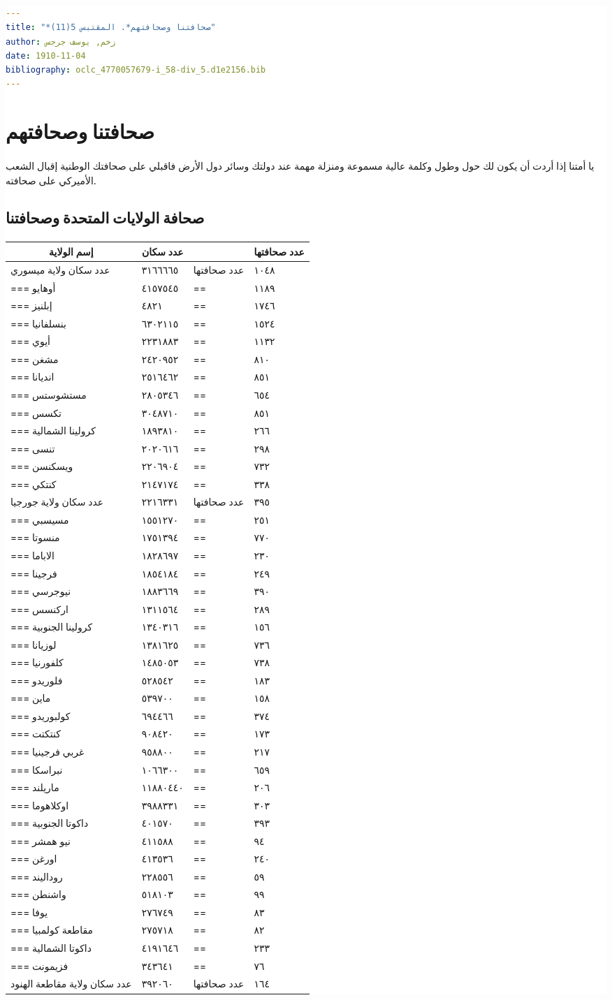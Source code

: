 ```yaml
---
title: "*صحافتنا وصحافتهم*. المقتبس 5(11)"
author: زخم, يوسف جرجس
date: 1910-11-04
bibliography: oclc_4770057679-i_58-div_5.d1e2156.bib
---
```




#  صحافتنا وصحافتهم 


 يا أمتنا إذا أردت أن يكون لك حول وطول وكلمة عالية مسموعة ومنزلة مهمة عند دولتك وسائر دول الأرض فاقبلي على صحافتك الوطنية إقبال الشعب الأميركي على صحافته. 


##  صحافة الولايات المتحدة وصحافتنا 



 إسم الولاية  |  عدد سكان  |  |  عدد صحافتها 
-|-|-|-
 عدد سكان ولاية ميسوري  |  ٣١٦٦٦٦٥  |  عدد صحافتها  |  ١٠٤٨ 
 === أوهايو  |  ٤١٥٧٥٤٥  |  ==  |  ١١٨٩ 
 === إبلنيز  |  ٤٨٢١  |  ==  |  ١٧٤٦ 
 === بنسلفانيا  |  ٦٣٠٢١١٥  |  ==  |  ١٥٢٤ 
 === أيوي  |  ٢٢٣١٨٨٣  |  ==  |  ١١٣٢ 
 === مشغن  |  ٢٤٢٠٩٥٢  |  ==  |  ٨١٠ 
 === انديانا  |  ٢٥١٦٤٦٢  |  ==  |  ٨٥١ 
 === مستشوستس  |  ٢٨٠٥٣٤٦  |  ==  |  ٦٥٤ 
 === تكسس  |  ٣٠٤٨٧١٠  |  ==  |  ٨٥١ 
 === كرولينا الشمالية  |  ١٨٩٣٨١٠  |  ==  |  ٢٦٦ 
 === تنسى  |  ٢٠٢٠٦١٦  |  ==  |  ٢٩٨ 
 === ويسكنسن  |  ٢٢٠٦٩٠٤  |  ==  |  ٧٣٢ 
 === كنتكي  |  ٢١٤٧١٧٤  |  ==  |  ٣٣٨  
 عدد سكان ولاية جورجيا  |  ٢٢١٦٣٣١  |  عدد صحافتها  |  ٣٩٥ 
 === مسيسبي  |  ١٥٥١٢٧٠  |  ==  |  ٢٥١ 
 === منسوتا  |  ١٧٥١٣٩٤  |  ==  |  ٧٧٠ 
 === الاباما  |  ١٨٢٨٦٩٧  |  ==  |  ٢٣٠ 
 === فرجينا  |  ١٨٥٤١٨٤  |  ==  |  ٢٤٩ 
 === نيوجرسي  |  ١٨٨٣٦٦٩  |  ==  |  ٣٩٠ 
 === اركنسس  |  ١٣١١٥٦٤  |  ==  |  ٢٨٩ 
 === كرولينا الجنوبية  |  ١٣٤٠٣١٦  |  ==  |  ١٥٦  
 === لوزيانا  |  ١٣٨١٦٢٥  |  ==  |  ٧٣٦ 
 === كلفورنيا  |  ١٤٨٥٠٥٣  |  ==  |  ٧٣٨ 
 === فلوريدو  |  ٥٢٨٥٤٢  |  ==  |  ١٨٣ 
 === ماين  |  ٥٣٩٧٠٠  |  ==  |  ١٥٨ 
 === كولبوريدو  |  ٦٩٤٤٦٦  |  ==  |  ٣٧٤ 
 === كنتكتت  |  ٩٠٨٤٢٠  |  ==  |  ١٧٣ 
 === غربي فرجينيا  |  ٩٥٨٨٠٠  |  ==  |  ٢١٧ 
 === نبراسكا  |  ١٠٦٦٣٠٠  |  ==  |  ٦٥٩ 
 === ماريلند  |  ١١٨٨٠٤٤٠  |  ==  |  ٢٠٦ 
 === اوكلاهوما  |  ٣٩٨٨٣٣١  |  ==  |  ٣٠٣ 
 === داكوتا الجنوبية  |  ٤٠١٥٧٠  |  ==  |  ٣٩٣ 
 === نيو همشر  |  ٤١١٥٨٨  |  ==  |  ٩٤ 
 === اورغن  |  ٤١٣٥٣٦  |  ==  |  ٢٤٠ 
 === روداليند  |  ٢٢٨٥٥٦  |  ==  |  ٥٩ 
 === واشنطن  |  ٥١٨١٠٣  |  ==  |  ٩٩ 
 === يوفا  |  ٢٧٦٧٤٩  |  ==  |  ٨٣ 
 === مقاطعة كولمبيا  |  ٢٧٥٧١٨  |  ==  |  ٨٢ 
 === داكوتا الشمالية  |  ٤١٩١٦٤٦  |  ==  |  ٢٣٣ 
 === فزيمونت  |  ٣٤٣٦٤١  |  ==  |  ٧٦  
 عدد سكان ولاية مقاطعة الهنود  |  ٣٩٢٠٦٠  |  عدد صحافتها  |  ١٦٤ 